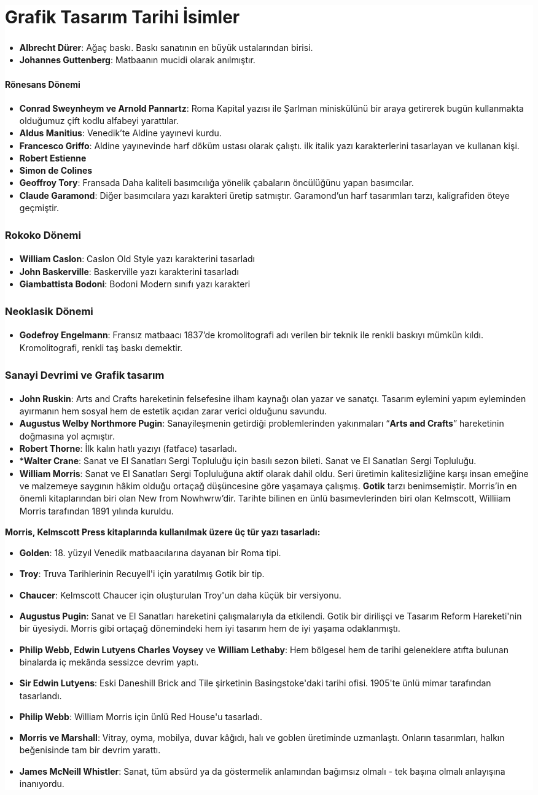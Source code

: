 # Grafik Tasarım Tarihi İsimler
- **Albrecht Dürer**: Ağaç baskı. Baskı sanatının en büyük ustalarından birisi.
- **Johannes Guttenberg**: Matbaanın mucidi olarak anılmıştır.

#### Rönesans Dönemi
- **Conrad Sweynheym ve Arnold Pannartz**: Roma Kapital yazısı ile Şarlman miniskülünü bir araya getirerek bugün kullanmakta olduğumuz çift kodlu alfabeyi yarattılar.
- **Aldus Manitius**: Venedik’te Aldine yayınevi kurdu.
- **Francesco Griffo**: Aldine yayınevinde harf döküm ustası olarak çalıştı. ilk italik yazı karakterlerini tasarlayan ve kullanan kişi.
- **Robert Estienne**
- **Simon de Colines**
- **Geoffroy Tory**: Fransada Daha kaliteli basımcılığa yönelik çabaların öncülüğünu yapan basımcılar.
- **Claude Garamond**: Diğer basımcılara yazı karakteri üretip satmıştır. Garamond’un harf tasarımları tarzı, kaligrafiden öteye geçmiştir.

### Rokoko Dönemi
- **William Caslon**: Caslon Old Style yazı karakterini tasarladı
- **John Baskerville**:  Baskerville yazı karakterini tasarladı
- **Giambattista Bodoni**: Bodoni Modern sınıfı yazı karakteri

### Neoklasik Dönemi
- **Godefroy Engelmann**: Fransız matbaacı 1837’de kromolitografi adı verilen bir teknik ile renkli baskıyı mümkün kıldı. Kromolitografi, renkli taş baskı demektir.
### Sanayi Devrimi ve Grafik tasarım
- **John Ruskin**: Arts and Crafts hareketinin felsefesine ilham kaynağı olan yazar ve sanatçı. Tasarım eylemini yapım eyleminden ayırmanın hem sosyal hem de estetik açıdan zarar verici olduğunu savundu.
- **Augustus Welby Northmore Pugin**: Sanayileşmenin getirdiği problemlerinden yakınmaları “**Arts and Crafts**” hareketinin doğmasına yol açmıştır.
- **Robert Thorne**: İlk kalın hatlı yazıyı (fatface) tasarladı.
- ***Walter Crane**: Sanat ve El Sanatları Sergi Topluluğu için basılı sezon bileti. Sanat ve El Sanatları Sergi Topluluğu.
- **William Morris**: Sanat ve El Sanatları Sergi Topluluğuna aktif olarak dahil oldu. Seri üretimin kalitesizliğine karşı insan emeğine ve malzemeye saygının hâkim olduğu ortaçağ düşüncesine göre yaşamaya çalışmış. **Gotik** tarzı benimsemiştir. Morris’in en önemli kitaplarından biri olan New from Nowhwrw’dir. Tarihte bilinen en ünlü basımevlerinden biri olan Kelmscott, Williiam Morris tarafından 1891 yılında kuruldu.

**Morris, Kelmscott Press kitaplarında kullanılmak üzere üç tür yazı tasarladı:**
- **Golden**: 18. yüzyıl Venedik matbaacılarına dayanan bir Roma tipi. 
- **Troy**: Truva Tarihlerinin Recuyell'i için yaratılmış Gotik bir tip. 
- **Chaucer**: Kelmscott Chaucer için oluşturulan Troy'un daha küçük bir versiyonu.

- **Augustus Pugin**: Sanat ve El Sanatları hareketini çalışmalarıyla da etkilendi. Gotik bir dirilişçi ve Tasarım Reform Hareketi'nin bir üyesiydi. Morris gibi ortaçağ dönemindeki hem iyi tasarım hem de iyi yaşama odaklanmıştı.
- **Philip Webb, Edwin Lutyens Charles Voysey** ve **William Lethaby**: Hem bölgesel hem de tarihi geleneklere atıfta bulunan binalarda iç mekânda sessizce devrim yaptı.
- **Sir Edwin Lutyens**: Eski Daneshill Brick and Tile şirketinin Basingstoke'daki tarihi ofisi. 1905'te ünlü mimar tarafından tasarlandı.
- **Philip Webb**: William Morris için ünlü Red House'u tasarladı.
- **Morris ve Marshall**: Vitray, oyma, mobilya, duvar kâğıdı, halı ve goblen üretiminde uzmanlaştı. Onların tasarımları, halkın beğenisinde tam bir devrim yarattı.
- **James McNeill Whistler**: Sanat, tüm absürd ya da göstermelik anlamından bağımsız olmalı - tek başına olmalı anlayışına inanıyordu.
